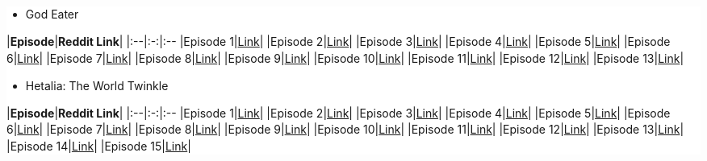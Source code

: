 * God Eater

|**Episode**|**Reddit Link**|
|:--|:-:|:--
|Episode 1|[Link](http://redd.it/3d0kz8)|
|Episode 2|[Link](http://redd.it/3du5l5)|
|Episode 3|[Link](http://redd.it/3enu6c)|
|Episode 4|[Link](http://redd.it/3gcoto)|
|Episode 5|[Link](http://redd.it/3h7b20)|
|Episode 6|[Link](http://redd.it/3iyi3e)|
|Episode 7|[Link](http://redd.it/3juxzn)|
|Episode 8|[Link](http://redd.it/3loeyx)|
|Episode 9|[Link](http://redd.it/3mkvj2)|
|Episode 10|[Link](http://redd.it/491z9n)|
|Episode 11|[Link](http://redd.it/4a3e2l)|
|Episode 12|[Link](http://redd.it/4b2mvo)|
|Episode 13|[Link](http://redd.it/4c0qsn)|

* Hetalia: The World Twinkle

|**Episode**|**Reddit Link**|
|:--|:-:|:--
|Episode 1|[Link](http://redd.it/3c1ceo)|
|Episode 2|[Link]()|
|Episode 3|[Link]()|
|Episode 4|[Link]()|
|Episode 5|[Link]()|
|Episode 6|[Link]()|
|Episode 7|[Link]()|
|Episode 8|[Link]()|
|Episode 9|[Link]()|
|Episode 10|[Link]()|
|Episode 11|[Link]()|
|Episode 12|[Link]()|
|Episode 13|[Link]()|
|Episode 14|[Link]()|
|Episode 15|[Link]()|
